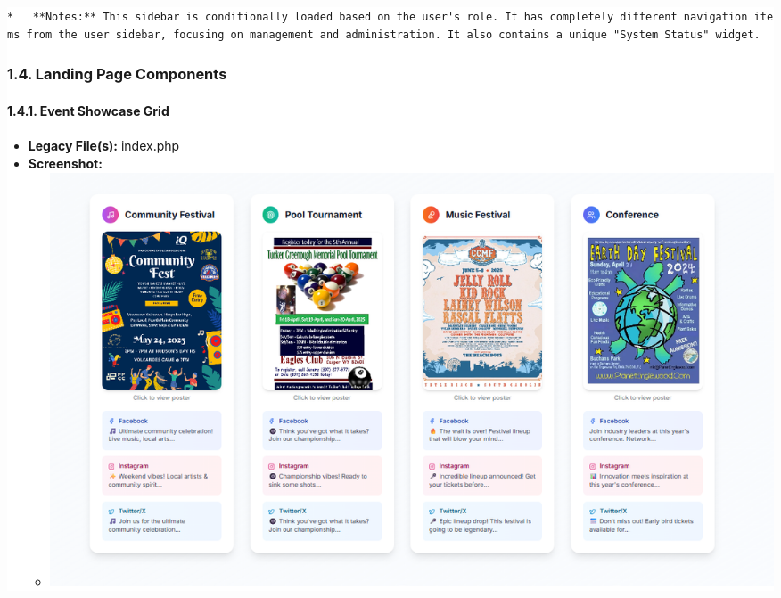     *   **Notes:** This sidebar is conditionally loaded based on the user's role. It has completely different navigation items from the user sidebar, focusing on management and administration. It also contains a unique "System Status" widget.

### 1.4. Landing Page Components

#### 1.4.1. Event Showcase Grid

*   **Legacy File(s):** [index.php](cci:7://file:///c:/xampp/htdocs/postrmagic/index.php:0:0-0:0)
*   **Screenshot:**
    *   ![Landing Page Event Showcase Grid](./screenshots-of-v1/landing-page-grid.png)